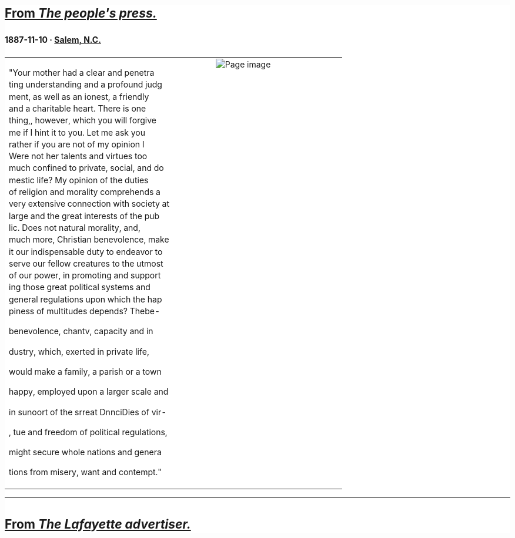
## [From _The people's press._](https://newspapers.digitalnc.org/lccn/sn84026491/1887-11-10/ed-1/seq-4/)

#### 1887-11-10 &middot; [Salem, N.C.](http://dbpedia.org/resource/Salem%2C_North_Carolina)

<table style="width: 100%;"><tr><td style="width: 50%">

  
&quot;Your mother had a clear and penetra­  
ting understanding and a profound judg­  
ment, as well as an ionest, a friendly  
and a charitable heart. There is one  
thing,, however, which you will forgive  
me if I hint it to you. Let me ask you  
rather if you are not of my opinion I  
Were not her talents and virtues too  
much confined to private, social, and do­  
mestic life? My opinion of the duties  
of religion and morality comprehends a  
very extensive connection with society at  
large and the great interests of the pub­  
lic. Does not natural morality, and,  
much more, Christian benevolence, make  
it our indispensable duty to endeavor to  
serve our fellow creatures to the utmost  
of our power, in promoting and support­  
ing those great political systems and  
general regulations upon which the hap­  
piness of multitudes depends? Thebe-  
  
benevolence, chantv, capacity and in  
  
dustry, which, exerted in private life,  
  
would make a family, a parish or a town  
  
happy, employed upon a larger scale and  
  
in sunoort of the srreat DnnciDies of vir-  
  
, tue and freedom of political regulations,  
  
might secure whole nations and genera  
  
tions from misery, want and contempt.&quot;
</td><td style="width: 50%; max-height: 75%; margin: auto; display: block;">
<img alt="Page image" src="https://newspapers.digitalnc.org/images/iiif/batch_ncu_WestSen24n_ver01%2Fdata%2F1887111001%2F0181.jp2/pct:26.996504436676528,36.829910479199576,11.037913417585372,12.880463401790417/!600,600/0/default.jpg"/>
</td>
</tr></table>

---

## [From _The Lafayette advertiser._](https://www.loc.gov/resource/sn86079068/1887-12-10/ed-1/?sp=3)
